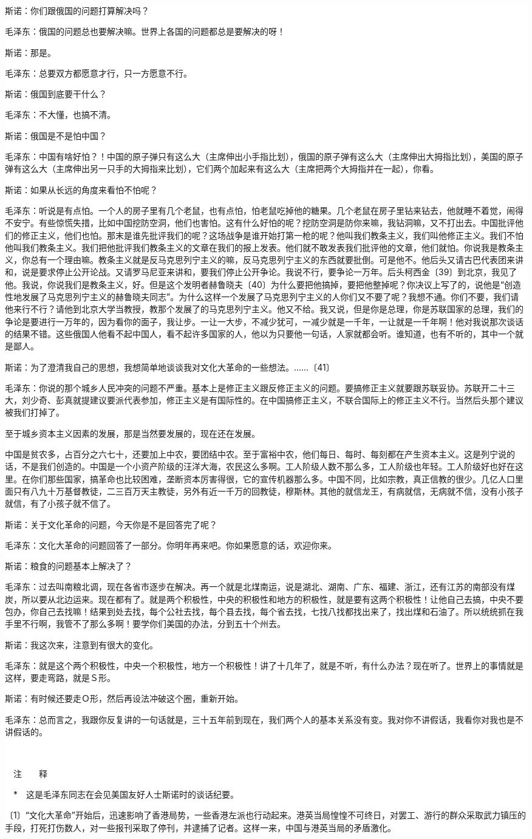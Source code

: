 斯诺：你们跟俄国的问题打算解决吗？

毛泽东：俄国的问题总也要解决嘛。世界上各国的问题都总是要解决的呀！

斯诺：那是。

毛泽东：总要双方都愿意才行，只一方愿意不行。

斯诺：俄国到底要干什么？

毛泽东：不大懂，也搞不清。

斯诺：俄国是不是怕中国？

毛泽东：中国有啥好怕？！中国的原子弹只有这么大（主席伸出小手指比划），俄国的原子弹有这么大（主席伸出大拇指比划），美国的原子弹有这么大（主席伸出另一只手的大拇指来比划），它们两个加起来有这么大（主席把两个大拇指并在一起），你看。

斯诺：如果从长远的角度来看怕不怕呢？

毛泽东：听说是有点怕。一个人的房子里有几个老鼠，也有点怕，怕老鼠吃掉他的糖果。几个老鼠在房子里钻来钻去，他就睡不着觉，闹得不安宁。有些惊慌失措，比如中国挖防空洞，他们也害怕。这有什么好怕的呢？挖防空洞是防你来嘛，我钻洞嘛，又不打出去。中国批评他们的修正主义，他们也怕。那末是谁先批评我们的呢？这场战争是谁开始打第一枪的呢？他叫我们教条主义，我们叫他修正主义。我们不怕他叫我们教条主义。我们把他批评我们教条主义的文章在我们的报上发表。他们就不敢发表我们批评他的文章，他们就怕。你说我是教条主义，你总有一个理由嘛。教条主义就是反马克思列宁主义的嘛，反马克思列宁主义的东西就要批倒。可是他不。他后头又请古巴代表团来讲和，说是要求停止公开论战。又请罗马尼亚来讲和，要我们停止公开争论。我说不行，要争论一万年。后头柯西金〔39〕到北京，我见了他。我说，你说我们是教条主义，好。但是这个发明者赫鲁晓夫〔40〕为什么要把他搞掉，要把他整掉呢？你决议上写了的，说他是“创造性地发展了马克思列宁主义的赫鲁晓夫同志”。为什么这样一个发展了马克思列宁主义的人你们又不要了呢？我想不通。你们不要，我们请他来行不行？请他到北京大学当教授，教那个发展了的马克思列宁主义。他又不给。我又说，但是你是总理，你是苏联国家的总理，我们的争论是要进行一万年的，因为看你的面子，我让步。一让一大步，不减少犹可，一减少就是一千年，一让就是一千年啊！他对我说那次谈话的结果不错。这些俄国人他看不起中国人，看不起许多国家的人，他以为只要他一句话，人家就都会听。谁知道，也有不听的，其中一个就是鄙人。

斯诺：为了澄清我自己的思想，我想简单地谈谈我对文化大革命的一些想法。……〔41〕

毛泽东：你说的那个城乡人民冲突的问题不严重。基本上是修正主义跟反修正主义的问题。要搞修正主义就要跟苏联妥协。苏联开二十三大，刘少奇、彭真就提建议要派代表参加，修正主义是有国际性的。在中国搞修正主义，不联合国际上的修正主义不行。当然后头那个建议被我们打掉了。

至于城乡资本主义因素的发展，那是当然要发展的，现在还在发展。

中国是贫农多，占百分之六七十，还要加上中农，要团结中农。至于富裕中农，他们每日、每时、每刻都在产生资本主义。这是列宁说的话，不是我们创造的。中国是一个小资产阶级的汪洋大海，农民这么多啊。工人阶级人数不那么多，工人阶级也年轻。工人阶级好也好在这里。在你们那些国家，搞革命也比较困难，垄断资本厉害得很，它的宣传机器那么多。中国不同，比如宗教，真正信教的很少。几亿人口里面只有八九十万基督教徒，二三百万天主教徒，另外有近一千万的回教徒，穆斯林。其他的就信龙王，有病就信，无病就不信，没有小孩子就信，有了小孩子就不信了。

斯诺：关于文化革命的问题，今天你是不是回答完了呢？

毛泽东：文化大革命的问题回答了一部分。你明年再来吧。你如果愿意的话，欢迎你来。

斯诺：粮食的问题基本上解决了？

毛泽东：过去叫南粮北调，现在各省市逐步在解决。再一个就是北煤南运，说是湖北、湖南、广东、福建、浙江，还有江苏的南部没有煤炭，所以要从北边运来。现在都有了。就是两个积极性，中央的积极性和地方的积极性，就是要有这两个积极性！让他自己去搞，中央不要包办，你自己去找嘛！结果到处去找，每个公社去找，每个县去找，每个省去找，七找八找都找出来了，找出煤和石油了。所以统统抓在我手里不行啊，我管不了那么多啊！要学你们美国的办法，分到五十个州去。

斯诺：我这次来，注意到有很大的变化。

毛泽东：就是这个两个积极性，中央一个积极性，地方一个积极性！讲了十几年了，就是不听，有什么办法？现在听了。世界上的事情就是这样，要走弯路，就是Ｓ形。

斯诺：有时候还要走Ｏ形，然后再设法冲破这个圈，重新开始。

毛泽东：总而言之，我跟你反复讲的一句话就是，三十五年前到现在，我们两个人的基本关系没有变。我对你不讲假话，我看你对我也是不讲假话的。

　　

　注　　释　

　\*　这是毛泽东同志在会见美国友好人士斯诺时的谈话纪要。

〔1〕“文化大革命”开始后，迅速影响了香港局势，一些香港左派也行动起来。港英当局惶惶不可终日，对罢工、游行的群众采取武力镇压的手段，打死打伤数人，对一些报刊采取了停刊，并逮捕了记者。这样一来，中国与港英当局的矛盾激化。
